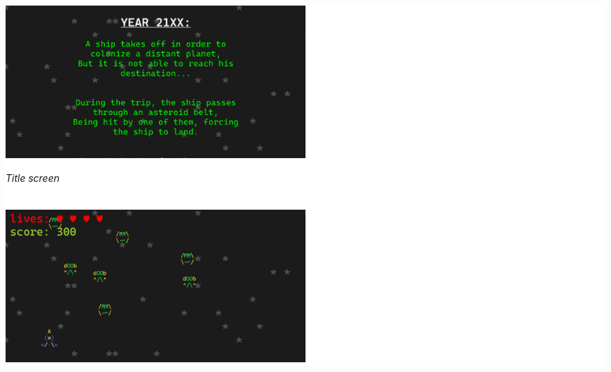 <img height="50%" width="50%" src="./assets/screenshots/ss-1.png">

<em>Title screen</em>

<br>

<img height="50%" width="50%" src="./assets/screenshots/ss-2.png">
